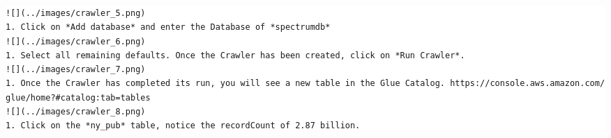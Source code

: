 	![](../images/crawler_5.png)
	1. Click on *Add database* and enter the Database of *spectrumdb*
	![](../images/crawler_6.png)
	1. Select all remaining defaults. Once the Crawler has been created, click on *Run Crawler*.
	![](../images/crawler_7.png)
	1. Once the Crawler has completed its run, you will see a new table in the Glue Catalog. https://console.aws.amazon.com/glue/home?#catalog:tab=tables
	![](../images/crawler_8.png)
	1. Click on the *ny_pub* table, notice the recordCount of 2.87 billion. 